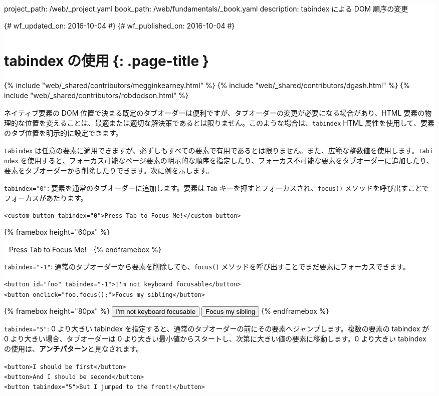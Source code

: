 project_path: /web/_project.yaml
book_path: /web/fundamentals/_book.yaml
description: tabindex による DOM 順序の変更

{# wf_updated_on: 2016-10-04 #}
{# wf_published_on: 2016-10-04 #}

# tabindex の使用 {: .page-title }

{% include "web/_shared/contributors/megginkearney.html" %}
{% include "web/_shared/contributors/dgash.html" %}
{% include "web/_shared/contributors/robdodson.html" %}

ネイティブ要素の DOM 位置で決まる既定のタブオーダーは便利ですが、タブオーダーの変更が必要になる場合があり、HTML
要素の物理的な位置を変えることは、最適または適切な解決策であるとは限りません。このような場合は、`tabindex` HTML
属性を使用して、要素のタブ位置を明示的に設定できます。

`tabindex` は任意の要素に適用できますが、必ずしもすべての要素で有用であるとは限りません。また、広範な整数値を使用します。`tabindex`
を使用すると、フォーカス可能なページ要素の明示的な順序を指定したり、フォーカス不可能な要素をタブオーダーに追加したり、要素をタブオーダーから削除したりできます。次に例を示します。

`tabindex="0"`: 要素を通常のタブオーダーに追加します。要素は `Tab` キーを押すとフォーカスされ、`focus()`
メソッドを呼び出すことでフォーカスがあたります。

```
<custom-button tabindex="0">Press Tab to Focus Me!</custom-button>
```

{% framebox height="60px" %}


<style>
  custom-button {
    margin: 10px;
  }
</style>


<custom-button tabindex="0">Press Tab to Focus Me!</custom-button>
{% endframebox %}

`tabindex="-1"`: 通常のタブオーダーから要素を削除しても、`focus()` メソッドを呼び出すことでまだ要素にフォーカスできます。

```
<button id="foo" tabindex="-1">I'm not keyboard focusable</button>
<button onclick="foo.focus();">Focus my sibling</button>
```

{% framebox height="80px" %}
<button id="foo" tabindex="-1">I'm not keyboard focusable</button>
<button onclick="foo.focus();">Focus my sibling</button>
{% endframebox %}

`tabindex="5"`: 0 より大きい tabindex を指定すると、通常のタブオーダーの前にその要素へジャンプします。複数の要素の tabindex
が 0 より大きい場合、タブオーダーは 0 より大きい最小値からスタートし、次第に大きい値の要素に移動します。0 より大きい tabindex
の使用は、**アンチパターン**と見なされます。

```
<button>I should be first</button>
<button>And I should be second</button>
<button tabindex="5">But I jumped to the front!</button>
```

